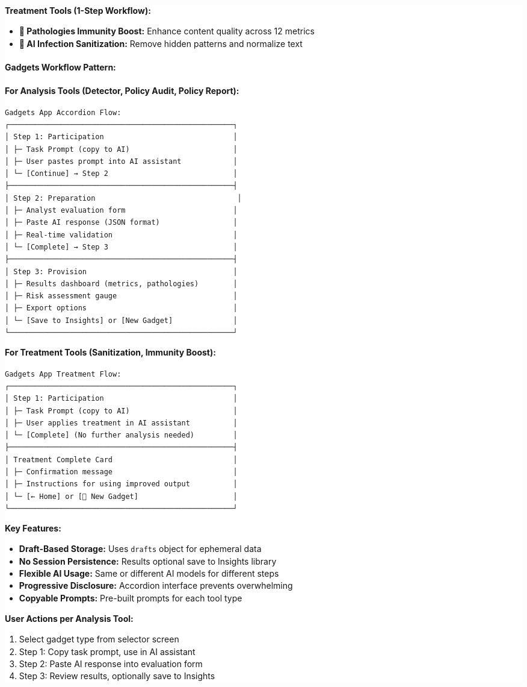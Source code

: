 **Treatment Tools (1-Step Workflow):**
- **💊 Pathologies Immunity Boost:** Enhance content quality across 12 metrics
- **🦠 AI Infection Sanitization:** Remove hidden patterns and normalize text

#### Gadgets Workflow Pattern:

**For Analysis Tools (Detector, Policy Audit, Policy Report):**

```
Gadgets App Accordion Flow:
┌────────────────────────────────────────────────────┐
│ Step 1: Participation                              │
│ ├─ Task Prompt (copy to AI)                        │
│ ├─ User pastes prompt into AI assistant            │
│ └─ [Continue] → Step 2                             │
├────────────────────────────────────────────────────┤
│ Step 2: Preparation                                 │
│ ├─ Analyst evaluation form                         │
│ ├─ Paste AI response (JSON format)                 │
│ ├─ Real-time validation                            │
│ └─ [Complete] → Step 3                             │
├────────────────────────────────────────────────────┤
│ Step 3: Provision                                  │
│ ├─ Results dashboard (metrics, pathologies)        │
│ ├─ Risk assessment gauge                           │
│ ├─ Export options                                  │
│ └─ [Save to Insights] or [New Gadget]              │
└────────────────────────────────────────────────────┘
```

**For Treatment Tools (Sanitization, Immunity Boost):**

```
Gadgets App Treatment Flow:
┌────────────────────────────────────────────────────┐
│ Step 1: Participation                              │
│ ├─ Task Prompt (copy to AI)                        │
│ ├─ User applies treatment in AI assistant          │
│ └─ [Complete] (No further analysis needed)         │
├────────────────────────────────────────────────────┤
│ Treatment Complete Card                            │
│ ├─ Confirmation message                            │
│ ├─ Instructions for using improved output          │
│ └─ [← Home] or [🔄 New Gadget]                      │
└────────────────────────────────────────────────────┘
```

**Key Features:**
- **Draft-Based Storage:** Uses `drafts` object for ephemeral data
- **No Session Persistence:** Results optional save to Insights library
- **Flexible AI Usage:** Same or different AI models for different steps
- **Progressive Disclosure:** Accordion interface prevents overwhelming
- **Copyable Prompts:** Pre-built prompts for each tool type

**User Actions per Analysis Tool:**
1. Select gadget type from selector screen
2. Step 1: Copy task prompt, use in AI assistant
3. Step 2: Paste AI response into evaluation form
4. Step 3: Review results, optionally save to Insights
